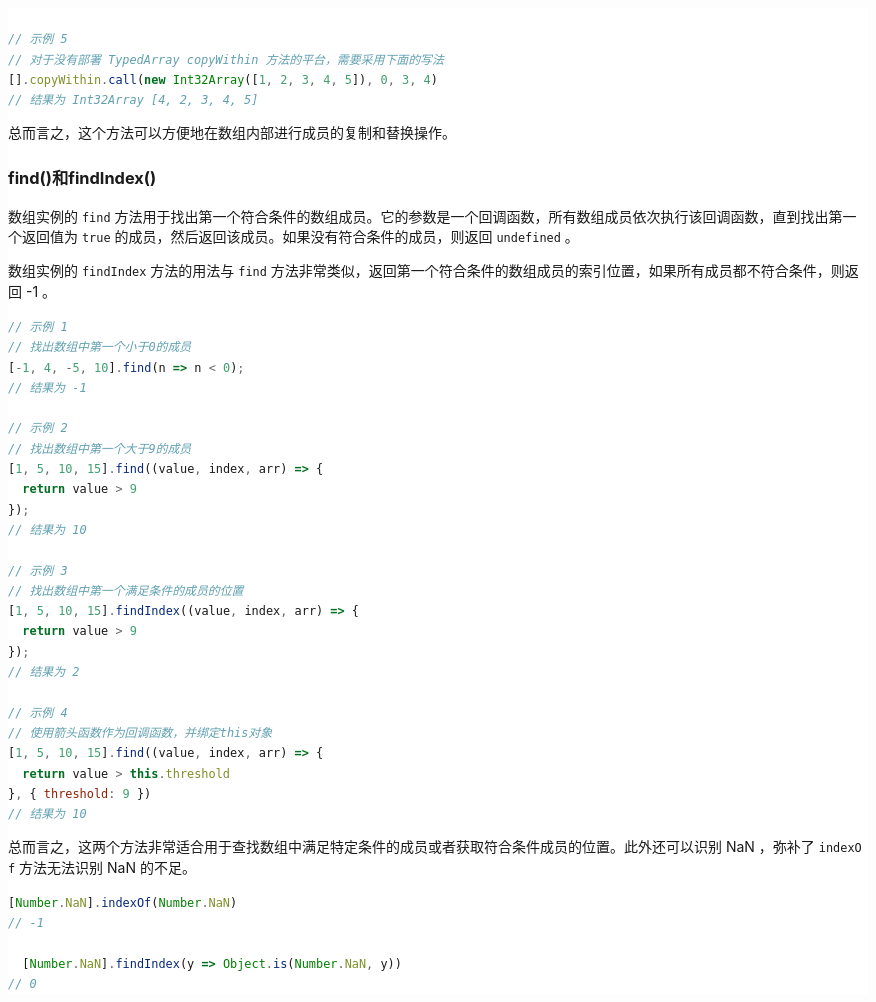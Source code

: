 ```js

// 示例 5
// 对于没有部署 TypedArray copyWithin 方法的平台，需要采用下面的写法
[].copyWithin.call(new Int32Array([1, 2, 3, 4, 5]), 0, 3, 4)
// 结果为 Int32Array [4, 2, 3, 4, 5]
```

总而言之，这个方法可以方便地在数组内部进行成员的复制和替换操作。

### find()和findIndex()

数组实例的 `find` 方法用于找出第一个符合条件的数组成员。它的参数是一个回调函数，所有数组成员依次执行该回调函数，直到找出第一个返回值为 `true` 的成员，然后返回该成员。如果没有符合条件的成员，则返回 `undefined` 。

数组实例的 `findIndex` 方法的用法与 `find` 方法非常类似，返回第一个符合条件的数组成员的索引位置，如果所有成员都不符合条件，则返回 -1 。

```js
// 示例 1
// 找出数组中第一个小于0的成员
[-1, 4, -5, 10].find(n => n < 0);
// 结果为 -1

// 示例 2
// 找出数组中第一个大于9的成员
[1, 5, 10, 15].find((value, index, arr) => {
  return value > 9
});
// 结果为 10

// 示例 3
// 找出数组中第一个满足条件的成员的位置
[1, 5, 10, 15].findIndex((value, index, arr) => {
  return value > 9
});
// 结果为 2

// 示例 4
// 使用箭头函数作为回调函数，并绑定this对象
[1, 5, 10, 15].find((value, index, arr) => {
  return value > this.threshold
}, { threshold: 9 })
// 结果为 10
```

总而言之，这两个方法非常适合用于查找数组中满足特定条件的成员或者获取符合条件成员的位置。此外还可以识别 NaN ，弥补了 `indexOf` 方法无法识别 NaN 的不足。

```js
[Number.NaN].indexOf(Number.NaN)
// -1

  [Number.NaN].findIndex(y => Object.is(Number.NaN, y))
// 0
```
